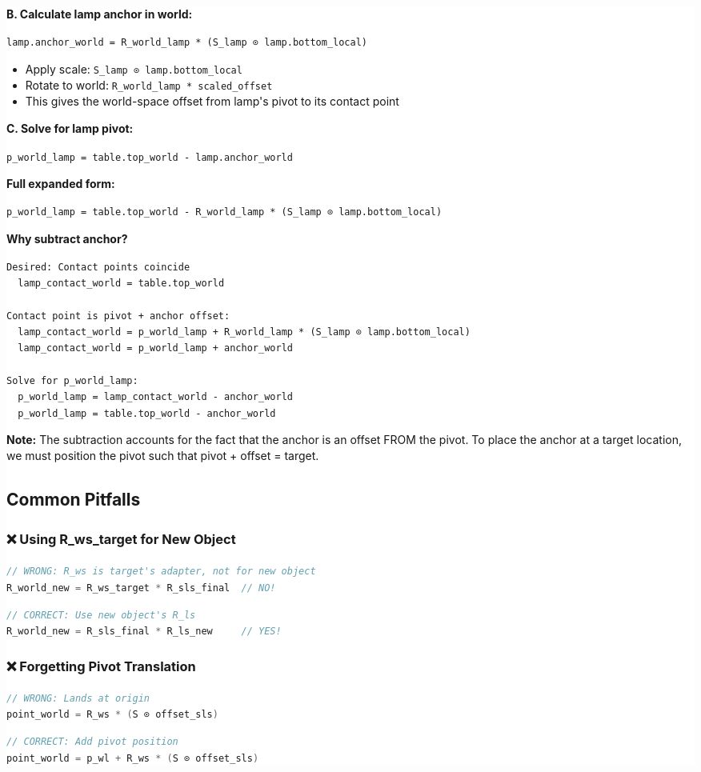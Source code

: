 **B. Calculate lamp anchor in world:**
```
lamp.anchor_world = R_world_lamp * (S_lamp ⊙ lamp.bottom_local)
```
- Apply scale: `S_lamp ⊙ lamp.bottom_local`
- Rotate to world: `R_world_lamp * scaled_offset`
- This gives the world-space offset from lamp's pivot to its contact point

**C. Solve for lamp pivot:**
```
p_world_lamp = table.top_world - lamp.anchor_world
```

**Full expanded form:**
```
p_world_lamp = table.top_world - R_world_lamp * (S_lamp ⊙ lamp.bottom_local)
```

**Why subtract anchor?**
```
Desired: Contact points coincide
  lamp_contact_world = table.top_world

Contact point is pivot + anchor offset:
  lamp_contact_world = p_world_lamp + R_world_lamp * (S_lamp ⊙ lamp.bottom_local)
  lamp_contact_world = p_world_lamp + anchor_world

Solve for p_world_lamp:
  p_world_lamp = lamp_contact_world - anchor_world
  p_world_lamp = table.top_world - anchor_world
```

**Note:** The subtraction accounts for the fact that the anchor is an offset FROM the pivot. To place the anchor at a target location, we must position the pivot such that pivot + offset = target.

## Common Pitfalls

### ❌ Using R_ws_target for New Object
```csharp
// WRONG: R_ws is target's adapter, not for new object
R_world_new = R_ws_target * R_sls_final  // NO!
```
```csharp
// CORRECT: Use new object's R_ls
R_world_new = R_sls_final * R_ls_new     // YES!
```

### ❌ Forgetting Pivot Translation
```csharp
// WRONG: Lands at origin
point_world = R_ws * (S ⊙ offset_sls)
```
```csharp
// CORRECT: Add pivot position
point_world = p_wl + R_ws * (S ⊙ offset_sls)
```
